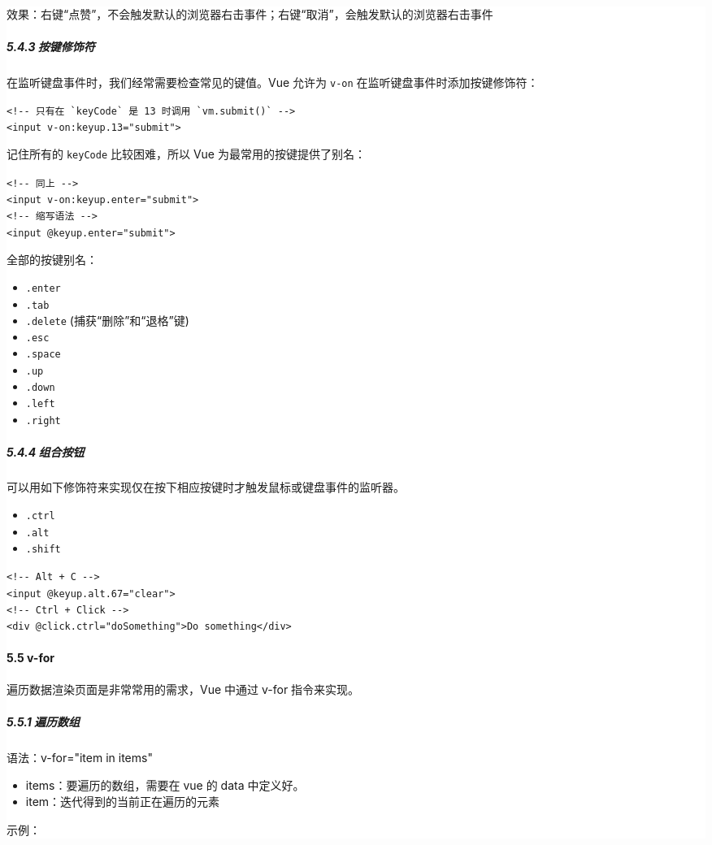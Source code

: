 效果：右键“点赞”，不会触发默认的浏览器右击事件；右键“取消”，会触发默认的浏览器右击事件

##### 5.4.3 按键修饰符

在监听键盘事件时，我们经常需要检查常见的键值。Vue 允许为 `v-on` 在监听键盘事件时添加按键修饰符：

```
<!-- 只有在 `keyCode` 是 13 时调用 `vm.submit()` -->
<input v-on:keyup.13="submit">
```

记住所有的 `keyCode` 比较困难，所以 Vue 为最常用的按键提供了别名：

```
<!-- 同上 -->
<input v-on:keyup.enter="submit">
<!-- 缩写语法 -->
<input @keyup.enter="submit">
```

全部的按键别名：

- `.enter`
- `.tab`
- `.delete` (捕获“删除”和“退格”键)
- `.esc`
- `.space`
- `.up`
- `.down`
- `.left`
- `.right`

##### 5.4.4 组合按钮

可以用如下修饰符来实现仅在按下相应按键时才触发鼠标或键盘事件的监听器。

- `.ctrl`
- `.alt`
- `.shift`

```
<!-- Alt + C -->
<input @keyup.alt.67="clear">
<!-- Ctrl + Click -->
<div @click.ctrl="doSomething">Do something</div>
```

#### 5.5 v-for

遍历数据渲染页面是非常常用的需求，Vue 中通过 v-for 指令来实现。

##### 5.5.1 遍历数组

语法：v-for="item in items"

- items：要遍历的数组，需要在 vue 的 data 中定义好。
- item：迭代得到的当前正在遍历的元素

示例：
